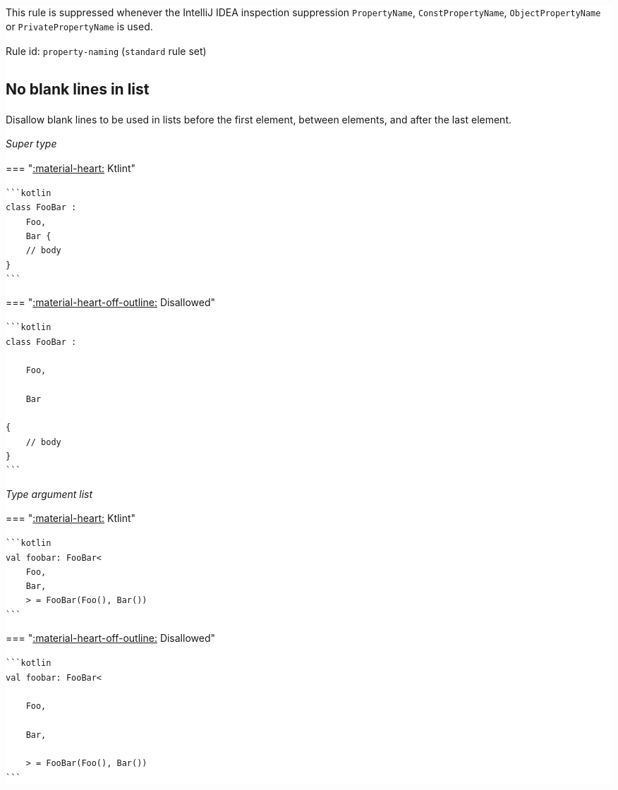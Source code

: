 This rule is suppressed whenever the IntelliJ IDEA inspection suppression `PropertyName`, `ConstPropertyName`, `ObjectPropertyName` or `PrivatePropertyName` is used.

Rule id: `property-naming` (`standard` rule set)

## No blank lines in list

Disallow blank lines to be used in lists before the first element, between elements, and after the last element.

*Super type*

=== "[:material-heart:](#) Ktlint"

    ```kotlin
    class FooBar :
        Foo,
        Bar {
        // body
    }
    ```

=== "[:material-heart-off-outline:](#) Disallowed"

    ```kotlin
    class FooBar :

        Foo,

        Bar

    {
        // body
    }
    ```

*Type argument list*

=== "[:material-heart:](#) Ktlint"

    ```kotlin
    val foobar: FooBar<
        Foo,
        Bar,
        > = FooBar(Foo(), Bar())
    ```

=== "[:material-heart-off-outline:](#) Disallowed"

    ```kotlin
    val foobar: FooBar<

        Foo,

        Bar,

        > = FooBar(Foo(), Bar())
    ```
